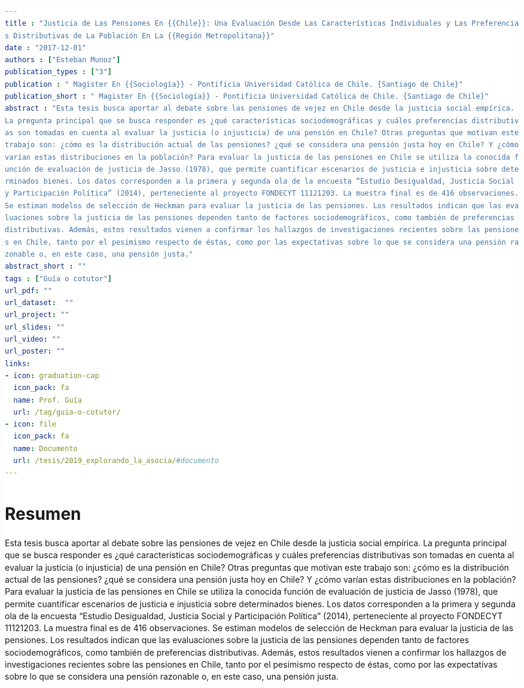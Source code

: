 ```yaml
---
title : "Justicia de Las Pensiones En {{Chile}}: Una Evaluación Desde Las Características Individuales y Las Preferencias Distributivas de La Población En La {{Región Metropolitana}}"
date : "2017-12-01"
authors : ["Esteban Munoz"]
publication_types : ["3"]
publication : " Magister En {{Sociología}} - Pontificia Universidad Católica de Chile. {Santiago de Chile}"
publication_short : " Magister En {{Sociología}} - Pontificia Universidad Católica de Chile. {Santiago de Chile}"
abstract : "Esta tesis busca aportar al debate sobre las pensiones de vejez en Chile desde la justicia social empírica. La pregunta principal que se busca responder es ¿qué características sociodemográficas y cuáles preferencias distributivas son tomadas en cuenta al evaluar la justicia (o injusticia) de una pensión en Chile? Otras preguntas que motivan este trabajo son: ¿cómo es la distribución actual de las pensiones? ¿qué se considera una pensión justa hoy en Chile? Y ¿cómo varían estas distribuciones en la población? Para evaluar la justicia de las pensiones en Chile se utiliza la conocida función de evaluación de justicia de Jasso (1978), que permite cuantificar escenarios de justicia e injusticia sobre determinados bienes. Los datos corresponden a la primera y segunda ola de la encuesta “Estudio Desigualdad, Justicia Social y Participación Política” (2014), perteneciente al proyecto FONDECYT 11121203. La muestra final es de 416 observaciones. Se estiman modelos de selección de Heckman para evaluar la justicia de las pensiones. Los resultados indican que las evaluaciones sobre la justicia de las pensiones dependen tanto de factores sociodemográficos, como también de preferencias distributivas. Además, estos resultados vienen a confirmar los hallazgos de investigaciones recientes sobre las pensiones en Chile, tanto por el pesimismo respecto de éstas, como por las expectativas sobre lo que se considera una pensión razonable o, en este caso, una pensión justa."
abstract_short : ""
tags : ["Guía o cotutor"]
url_pdf: "" 
url_dataset:  "" 
url_project: "" 
url_slides: "" 
url_video: "" 
url_poster: ""
links: 
- icon: graduation-cap 
  icon_pack: fa 
  name: Prof. Guía 
  url: /tag/guia-o-cotutor/ 
- icon: file 
  icon_pack: fa 
  name: Documento 
  url: /tesis/2019_explorando_la_asocia/#documento
---
```

# Resumen
Esta tesis busca aportar al debate sobre las pensiones de vejez en Chile desde la justicia social empírica. La pregunta principal que se busca responder es ¿qué características sociodemográficas y cuáles preferencias distributivas son tomadas en cuenta al evaluar la justicia (o injusticia) de una pensión en Chile? Otras preguntas que motivan este trabajo son: ¿cómo es la distribución actual de las pensiones? ¿qué se considera una pensión justa hoy en Chile? Y ¿cómo varían estas distribuciones en la población? Para evaluar la justicia de las pensiones en Chile se utiliza la conocida función de evaluación de justicia de Jasso (1978), que permite cuantificar escenarios de justicia e injusticia sobre determinados bienes. Los datos corresponden a la primera y segunda ola de la encuesta “Estudio Desigualdad, Justicia Social y Participación Política” (2014), perteneciente al proyecto FONDECYT 11121203. La muestra final es de 416 observaciones. Se estiman modelos de selección de Heckman para evaluar la justicia de las pensiones. Los resultados indican que las evaluaciones sobre la justicia de las pensiones dependen tanto de factores sociodemográficos, como también de preferencias distributivas. Además, estos resultados vienen a confirmar los hallazgos de investigaciones recientes sobre las pensiones en Chile, tanto por el pesimismo respecto de éstas, como por las expectativas sobre lo que se considera una pensión razonable o, en este caso, una pensión justa.